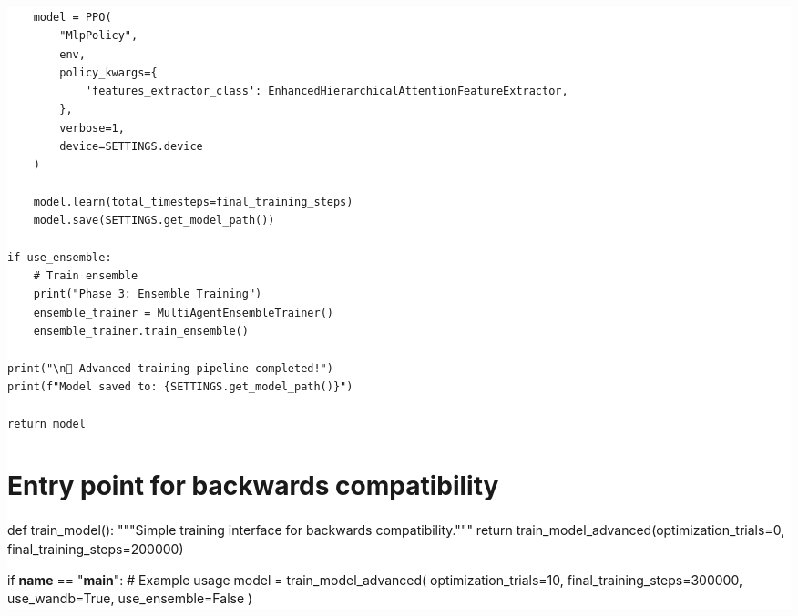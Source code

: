         model = PPO(
            "MlpPolicy",
            env,
            policy_kwargs={
                'features_extractor_class': EnhancedHierarchicalAttentionFeatureExtractor,
            },
            verbose=1,
            device=SETTINGS.device
        )
        
        model.learn(total_timesteps=final_training_steps)
        model.save(SETTINGS.get_model_path())
    
    if use_ensemble:
        # Train ensemble
        print("Phase 3: Ensemble Training")
        ensemble_trainer = MultiAgentEnsembleTrainer()
        ensemble_trainer.train_ensemble()
    
    print("\n🎉 Advanced training pipeline completed!")
    print(f"Model saved to: {SETTINGS.get_model_path()}")
    
    return model

# Entry point for backwards compatibility
def train_model():
    """Simple training interface for backwards compatibility."""
    return train_model_advanced(optimization_trials=0, final_training_steps=200000)

if __name__ == "__main__":
    # Example usage
    model = train_model_advanced(
        optimization_trials=10,
        final_training_steps=300000,
        use_wandb=True,
        use_ensemble=False
    )
